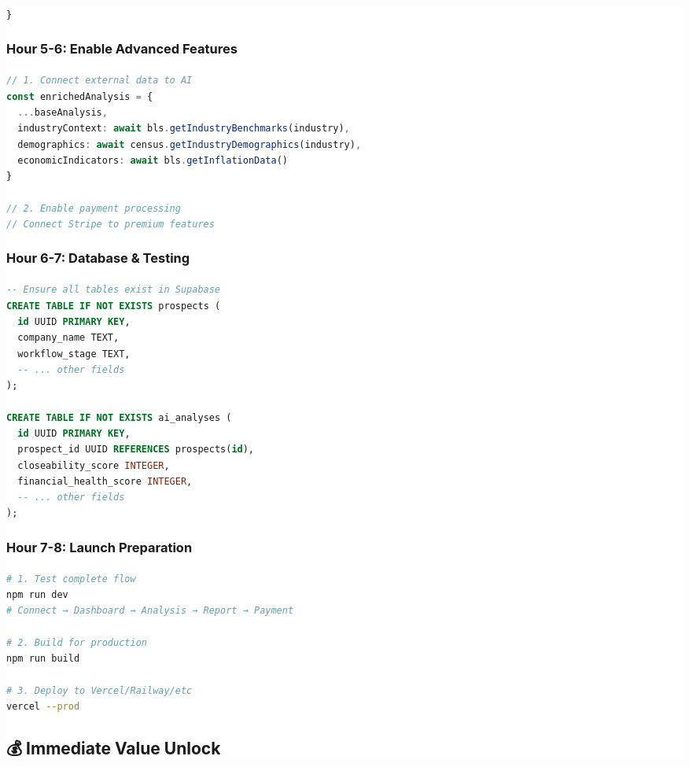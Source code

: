 ```typescript
}
```

### **Hour 5-6: Enable Advanced Features**
```typescript
// 1. Connect external data to AI
const enrichedAnalysis = {
  ...baseAnalysis,
  industryContext: await bls.getIndustryBenchmarks(industry),
  demographics: await census.getIndustryDemographics(industry),
  economicIndicators: await bls.getInflationData()
}

// 2. Enable payment processing
// Connect Stripe to premium features
```

### **Hour 6-7: Database & Testing**
```sql
-- Ensure all tables exist in Supabase
CREATE TABLE IF NOT EXISTS prospects (
  id UUID PRIMARY KEY,
  company_name TEXT,
  workflow_stage TEXT,
  -- ... other fields
);

CREATE TABLE IF NOT EXISTS ai_analyses (
  id UUID PRIMARY KEY,
  prospect_id UUID REFERENCES prospects(id),
  closeability_score INTEGER,
  financial_health_score INTEGER,
  -- ... other fields
);
```

### **Hour 7-8: Launch Preparation**
```bash
# 1. Test complete flow
npm run dev
# Connect → Dashboard → Analysis → Report → Payment

# 2. Build for production
npm run build

# 3. Deploy to Vercel/Railway/etc
vercel --prod
```

## 💰 Immediate Value Unlock
